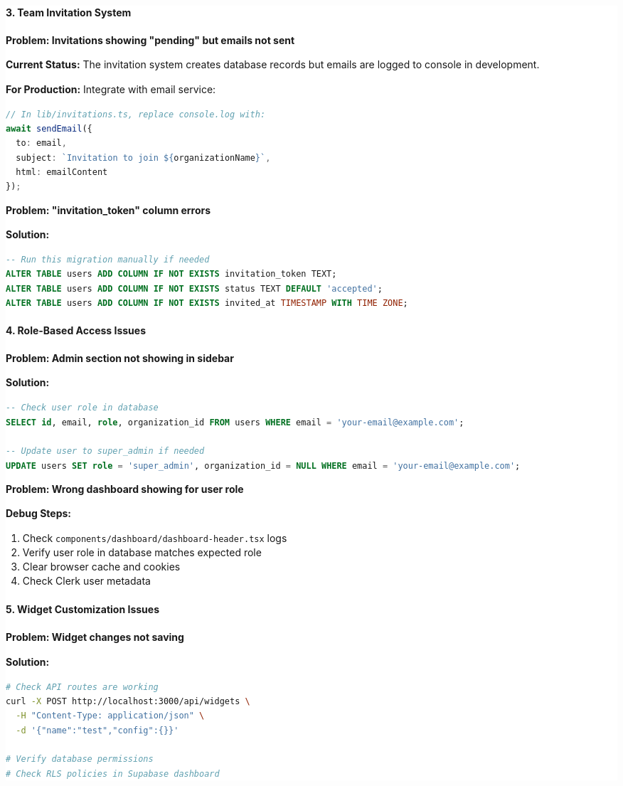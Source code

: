 #### 3. Team Invitation System

**Problem: Invitations showing "pending" but emails not sent**

**Current Status:** The invitation system creates database records but emails are logged to console in development.

**For Production:** Integrate with email service:
```typescript
// In lib/invitations.ts, replace console.log with:
await sendEmail({
  to: email,
  subject: `Invitation to join ${organizationName}`,
  html: emailContent
});
```

**Problem: "invitation_token" column errors**

**Solution:**
```sql
-- Run this migration manually if needed
ALTER TABLE users ADD COLUMN IF NOT EXISTS invitation_token TEXT;
ALTER TABLE users ADD COLUMN IF NOT EXISTS status TEXT DEFAULT 'accepted';
ALTER TABLE users ADD COLUMN IF NOT EXISTS invited_at TIMESTAMP WITH TIME ZONE;
```

#### 4. Role-Based Access Issues

**Problem: Admin section not showing in sidebar**

**Solution:**
```sql
-- Check user role in database
SELECT id, email, role, organization_id FROM users WHERE email = 'your-email@example.com';

-- Update user to super_admin if needed
UPDATE users SET role = 'super_admin', organization_id = NULL WHERE email = 'your-email@example.com';
```

**Problem: Wrong dashboard showing for user role**

**Debug Steps:**
1. Check `components/dashboard/dashboard-header.tsx` logs
2. Verify user role in database matches expected role
3. Clear browser cache and cookies
4. Check Clerk user metadata

#### 5. Widget Customization Issues

**Problem: Widget changes not saving**

**Solution:**
```bash
# Check API routes are working
curl -X POST http://localhost:3000/api/widgets \
  -H "Content-Type: application/json" \
  -d '{"name":"test","config":{}}'

# Verify database permissions
# Check RLS policies in Supabase dashboard
```

